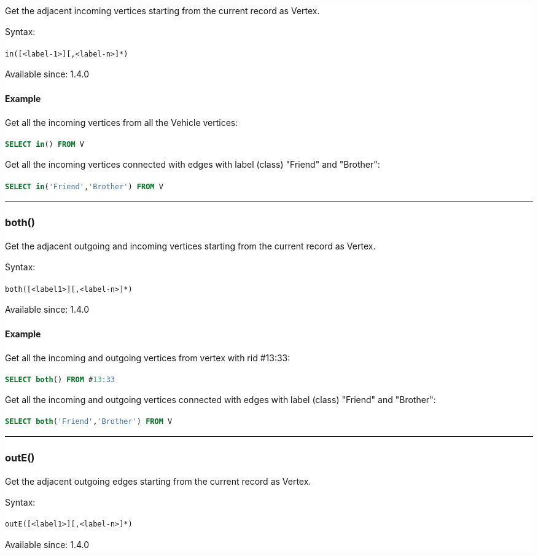 Get the adjacent incoming vertices starting from the current record as Vertex.

Syntax:
```
in([<label-1>][,<label-n>]*)
```

Available since: 1.4.0

#### Example

Get all the incoming vertices from all the Vehicle vertices:

```sql
SELECT in() FROM V
```

Get all the incoming vertices connected with edges with label (class) "Friend" and "Brother":
```sql
SELECT in('Friend','Brother') FROM V
```
---
### both()

Get the adjacent outgoing and incoming vertices starting from the current record as Vertex.

Syntax:
```
both([<label1>][,<label-n>]*)
```

Available since: 1.4.0

#### Example

Get all the incoming and outgoing vertices from vertex with rid #13:33:

```sql
SELECT both() FROM #13:33
```

Get all the incoming and outgoing vertices connected with edges with label (class) "Friend" and "Brother":

```sql
SELECT both('Friend','Brother') FROM V
```
---
### outE()

Get the adjacent outgoing edges starting from the current record as Vertex.

Syntax:

```
outE([<label1>][,<label-n>]*)
```

Available since: 1.4.0
